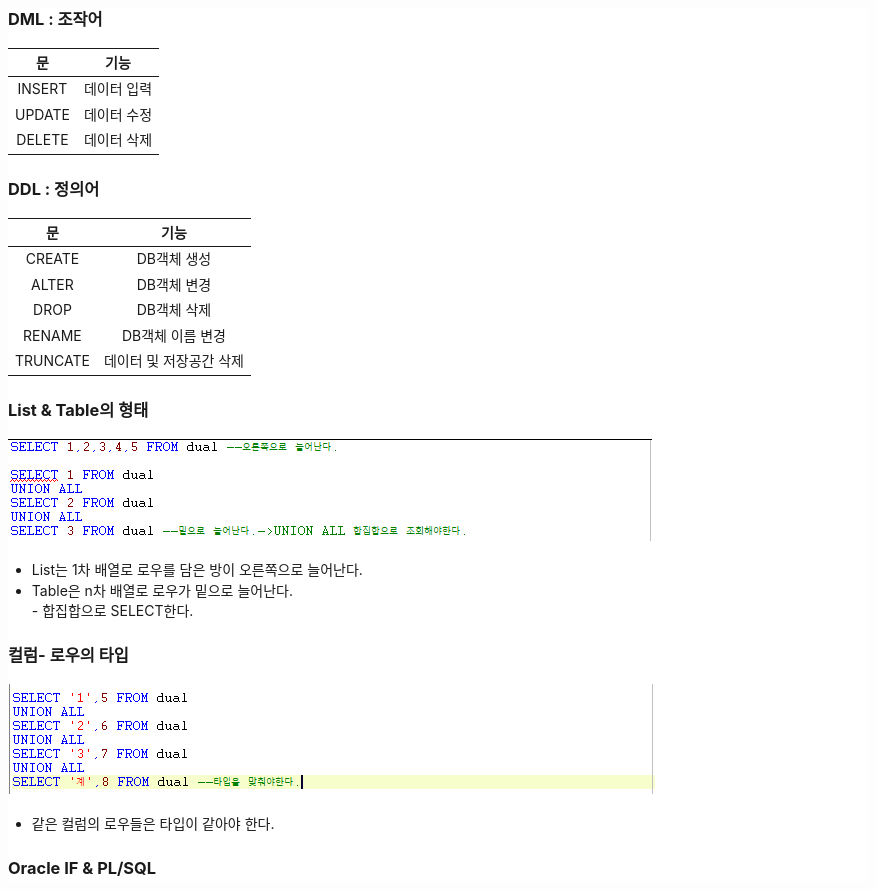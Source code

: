 ### DML : 조작어

|    문   |   기능   |
| :----: | :----: |
| INSERT | 데이터 입력 |
| UPDATE | 데이터 수정 |
| DELETE | 데이터 삭제 |

### DDL : 정의어

|     문    |       기능      |
| :------: | :-----------: |
|  CREATE  |    DB객체 생성    |
|   ALTER  |    DB객체 변경    |
|   DROP   |    DB객체 삭제    |
|  RENAME  |   DB객체 이름 변경  |
| TRUNCATE | 데이터 및 저장공간 삭제 |

### List & Table의 형태

![](<../../../.gitbook/assets/1-1 (1).png>)

* List는 1차 배열로 로우를 담은 방이 오른쪽으로 늘어난다.
* Table은 n차 배열로 로우가 밑으로 늘어난다. \
  \- 합집합으로 SELECT한다.

### 컬럼- 로우의 타입

![](../../../.gitbook/assets/1-2.png)

* 같은 컬럼의 로우들은 타입이 같아야 한다.

### Oracle IF & PL/SQL
